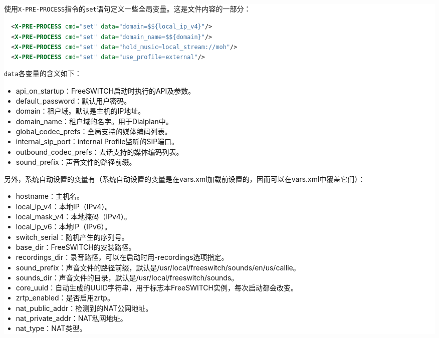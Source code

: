 使用`X-PRE-PROCESS`指令的`set`语句定义一些全局变量。这是文件内容的一部分：

```xml
  <X-PRE-PROCESS cmd="set" data="domain=$${local_ip_v4}"/>
  <X-PRE-PROCESS cmd="set" data="domain_name=$${domain}"/>
  <X-PRE-PROCESS cmd="set" data="hold_music=local_stream://moh"/>
  <X-PRE-PROCESS cmd="set" data="use_profile=external"/>
```

`data`各变量的含义如下：

* api_on_startup：FreeSWITCH启动时执行的API及参数。
* default_password：默认用户密码。
* domain：租户域。默认是主机的IP地址。
* domain_name：租户域的名字。用于Dialplan中。
* global_codec_prefs：全局支持的媒体编码列表。
* internal_sip_port：internal Profile监听的SIP端口。
* outbound_codec_prefs：去话支持的媒体编码列表。
* sound_prefix：声音文件的路径前缀。

另外，系统自动设置的变量有（系统自动设置的变量是在vars.xml加载前设置的，因而可以在vars.xml中覆盖它们）：

* hostname：主机名。
* local_ip_v4：本地IP（IPv4）。
* local_mask_v4：本地掩码（IPv4）。
* local_ip_v6：本地IP（IPv6）。
* switch_serial：随机产生的序列号。
* base_dir：FreeSWITCH的安装路径。
* recordings_dir：录音路径，可以在启动时用-recordings选项指定。
* sound_prefix：声音文件的路径前缀，默认是/usr/local/freeswitch/sounds/en/us/callie。
* sounds_dir：声音文件的目录，默认是/usr/local/freeswitch/sounds。
* core_uuid：自动生成的UUID字符串，用于标志本FreeSWITCH实例，每次启动都会改变。
* zrtp_enabled：是否启用zrtp。
* nat_public_addr：检测到的NAT公网地址。
* nat_private_addr：NAT私网地址。
* nat_type：NAT类型。
